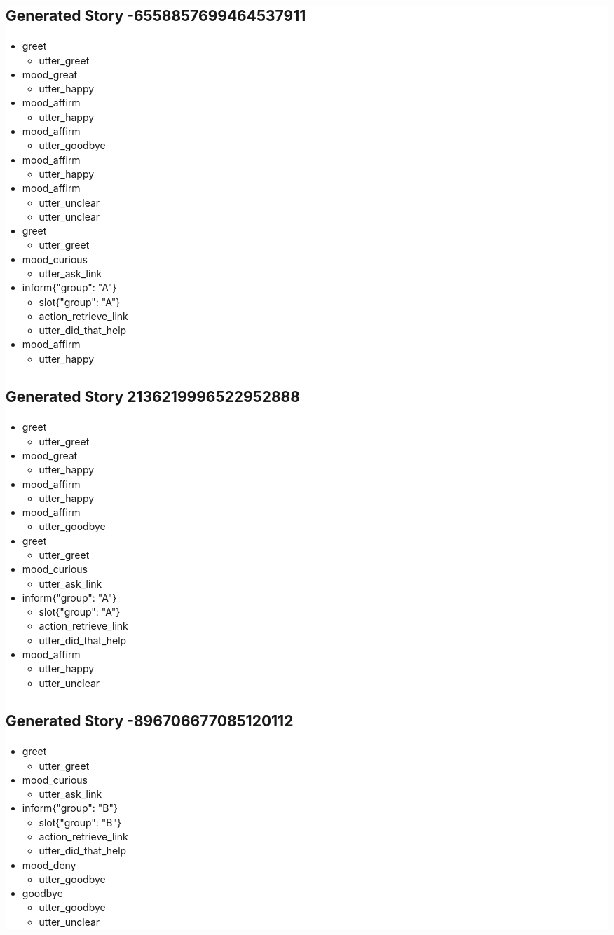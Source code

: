 ## Generated Story -6558857699464537911
* greet
    - utter_greet
* mood_great
    - utter_happy
* mood_affirm
    - utter_happy
* mood_affirm
    - utter_goodbye
* mood_affirm
    - utter_happy
* mood_affirm
    - utter_unclear
    - utter_unclear
* greet
    - utter_greet
* mood_curious
    - utter_ask_link
* inform{"group": "A"}
    - slot{"group": "A"}
    - action_retrieve_link
    - utter_did_that_help
* mood_affirm
    - utter_happy

## Generated Story 2136219996522952888
* greet
    - utter_greet
* mood_great
    - utter_happy
* mood_affirm
    - utter_happy
* mood_affirm
    - utter_goodbye
* greet
    - utter_greet
* mood_curious
    - utter_ask_link
* inform{"group": "A"}
    - slot{"group": "A"}
    - action_retrieve_link
    - utter_did_that_help
* mood_affirm
    - utter_happy
    - utter_unclear

## Generated Story -896706677085120112
* greet
    - utter_greet
* mood_curious
    - utter_ask_link
* inform{"group": "B"}
    - slot{"group": "B"}
    - action_retrieve_link
    - utter_did_that_help
* mood_deny
    - utter_goodbye
* goodbye
    - utter_goodbye
    - utter_unclear

